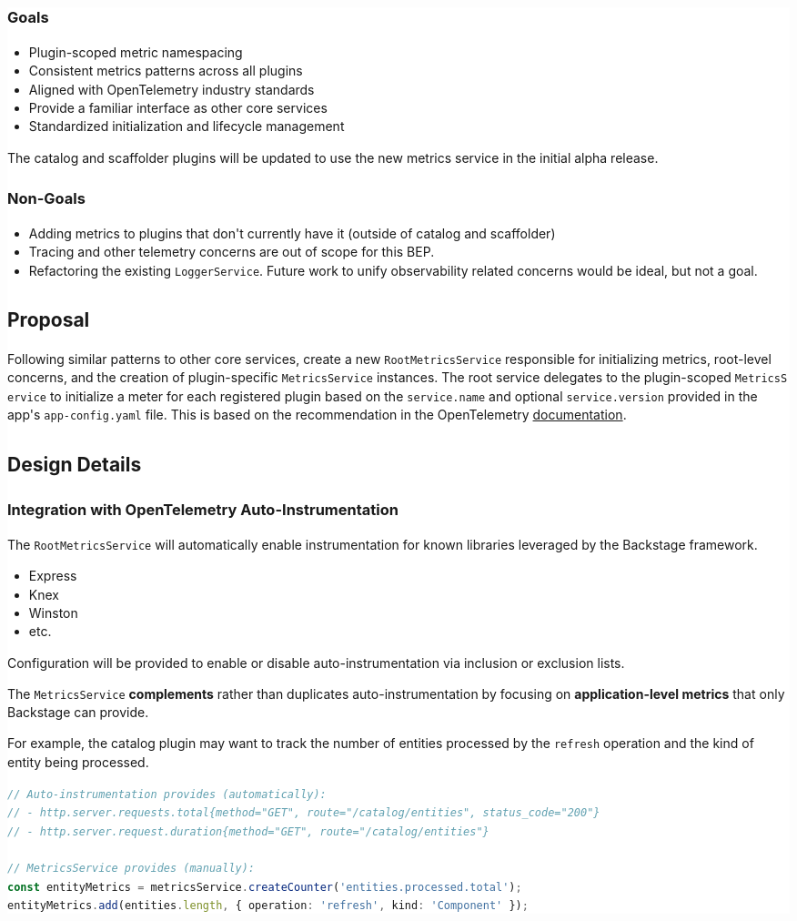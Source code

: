 ### Goals

- Plugin-scoped metric namespacing
- Consistent metrics patterns across all plugins
- Aligned with OpenTelemetry industry standards
- Provide a familiar interface as other core services
- Standardized initialization and lifecycle management

The catalog and scaffolder plugins will be updated to use the new metrics service in the initial alpha release.

### Non-Goals

- Adding metrics to plugins that don't currently have it (outside of catalog and scaffolder)
- Tracing and other telemetry concerns are out of scope for this BEP.
- Refactoring the existing `LoggerService`. Future work to unify observability related concerns would be ideal, but not a goal.

## Proposal

Following similar patterns to other core services, create a new `RootMetricsService` responsible for initializing metrics, root-level concerns, and the creation of plugin-specific `MetricsService` instances. The root service delegates to the plugin-scoped `MetricsService` to initialize a meter for each registered plugin based on the `service.name` and optional `service.version` provided in the app's `app-config.yaml` file. This is based on the recommendation in the OpenTelemetry [documentation](https://opentelemetry.io/docs/languages/js/instrumentation/#acquiring-a-meter).

## Design Details

### Integration with OpenTelemetry Auto-Instrumentation

The `RootMetricsService` will automatically enable instrumentation for known libraries leveraged by the Backstage framework.

- Express
- Knex
- Winston
- etc.

Configuration will be provided to enable or disable auto-instrumentation via inclusion or exclusion lists.

The `MetricsService` **complements** rather than duplicates auto-instrumentation by focusing on **application-level metrics** that only Backstage can provide.

For example, the catalog plugin may want to track the number of entities processed by the `refresh` operation and the kind of entity being processed.

```ts
// Auto-instrumentation provides (automatically):
// - http.server.requests.total{method="GET", route="/catalog/entities", status_code="200"}
// - http.server.request.duration{method="GET", route="/catalog/entities"}

// MetricsService provides (manually):
const entityMetrics = metricsService.createCounter('entities.processed.total');
entityMetrics.add(entities.length, { operation: 'refresh', kind: 'Component' });
```
